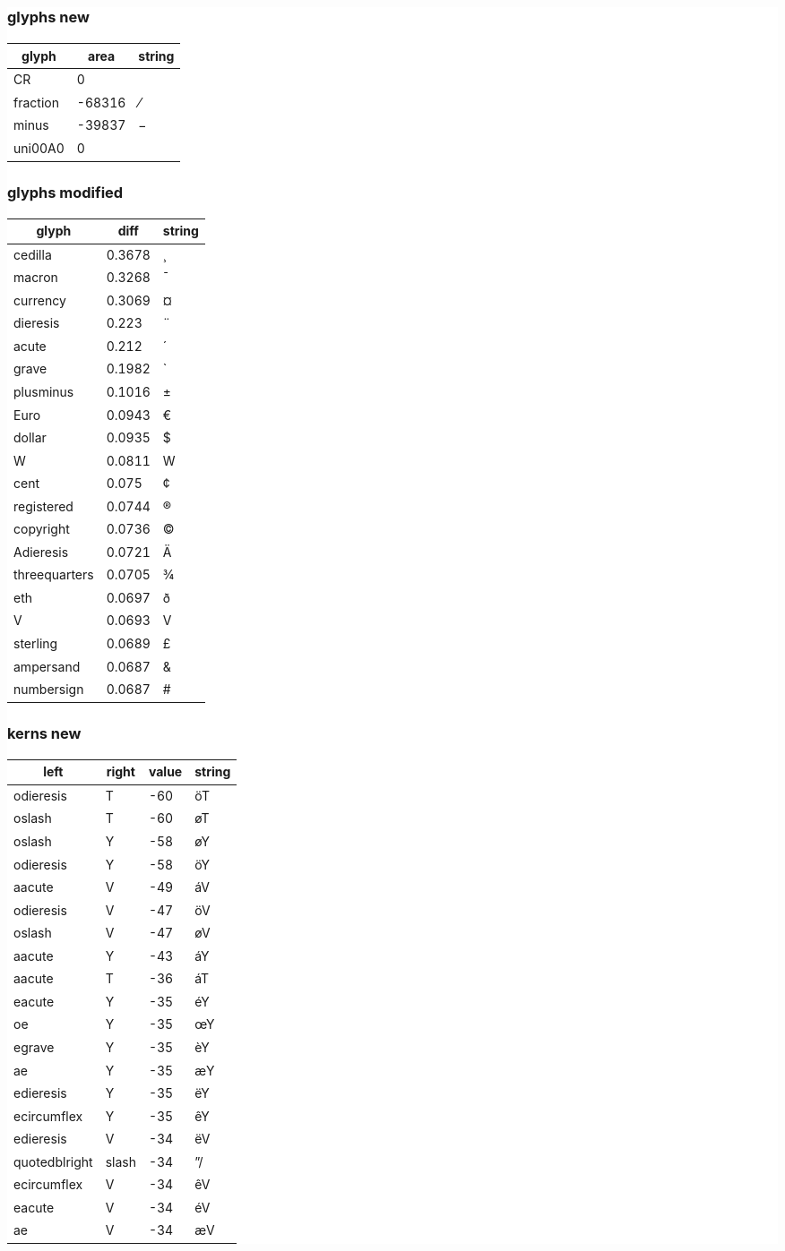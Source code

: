 ### glyphs new

glyph | area | string
--- | --- | --- | 
CR | 0 | 
fraction | -68316 | ⁄
minus | -39837 | −
uni00A0 | 0 |  

### glyphs modified

glyph | diff | string
--- | --- | --- | 
cedilla | 0.3678 | ¸
macron | 0.3268 | ¯
currency | 0.3069 | ¤
dieresis | 0.223 | ¨
acute | 0.212 | ´
grave | 0.1982 | `
plusminus | 0.1016 | ±
Euro | 0.0943 | €
dollar | 0.0935 | $
W | 0.0811 | W
cent | 0.075 | ¢
registered | 0.0744 | ®
copyright | 0.0736 | ©
Adieresis | 0.0721 | Ä
threequarters | 0.0705 | ¾
eth | 0.0697 | ð
V | 0.0693 | V
sterling | 0.0689 | £
ampersand | 0.0687 | &
numbersign | 0.0687 | #

### kerns new

left | right | value | string
--- | --- | --- | --- | 
odieresis | T | -60 | öT
oslash | T | -60 | øT
oslash | Y | -58 | øY
odieresis | Y | -58 | öY
aacute | V | -49 | áV
odieresis | V | -47 | öV
oslash | V | -47 | øV
aacute | Y | -43 | áY
aacute | T | -36 | áT
eacute | Y | -35 | éY
oe | Y | -35 | œY
egrave | Y | -35 | èY
ae | Y | -35 | æY
edieresis | Y | -35 | ëY
ecircumflex | Y | -35 | êY
edieresis | V | -34 | ëV
quotedblright | slash | -34 | ”/
ecircumflex | V | -34 | êV
eacute | V | -34 | éV
ae | V | -34 | æV
